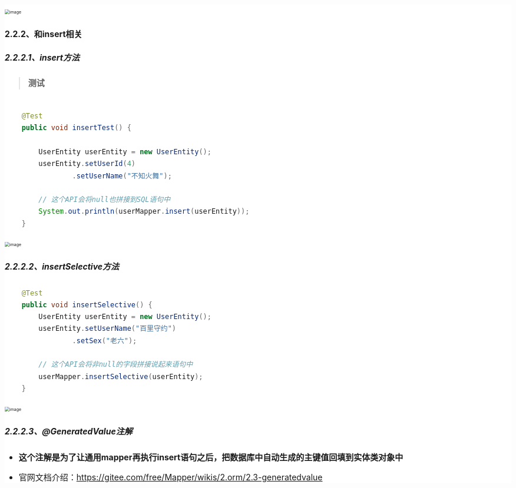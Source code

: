<img src="https://img2022.cnblogs.com/blog/2421736/202204/2421736-20220416181854269-143823458.png" alt="image" style="zoom:50%;" />





#### 2.2.2、和insert相关

##### 2.2.2.1、insert方法

> **测试**

```java

    @Test
    public void insertTest() {

        UserEntity userEntity = new UserEntity();
        userEntity.setUserId(4)
                .setUserName("不知火舞");

        // 这个API会将null也拼接到SQL语句中
        System.out.println(userMapper.insert(userEntity));
    }

```



<img src="https://img2022.cnblogs.com/blog/2421736/202204/2421736-20220416233315357-1713515164.png" alt="image" style="zoom:50%;" />



##### 2.2.2.2、insertSelective方法

```java
    @Test
    public void insertSelective() {
        UserEntity userEntity = new UserEntity();
        userEntity.setUserName("百里守约")
                .setSex("老六");

        // 这个API会将非null的字段拼接说起来语句中
        userMapper.insertSelective(userEntity);
    }
```



<img src="https://img2022.cnblogs.com/blog/2421736/202204/2421736-20220416234236481-433364130.png" alt="image" style="zoom:50%;" />





##### 2.2.2.3、@GeneratedValue注解

- **这个注解是为了让通用mapper再执行insert语句之后，把数据库中自动生成的主键值回填到实体类对象中**

- 官网文档介绍：https://gitee.com/free/Mapper/wikis/2.orm/2.3-generatedvalue
